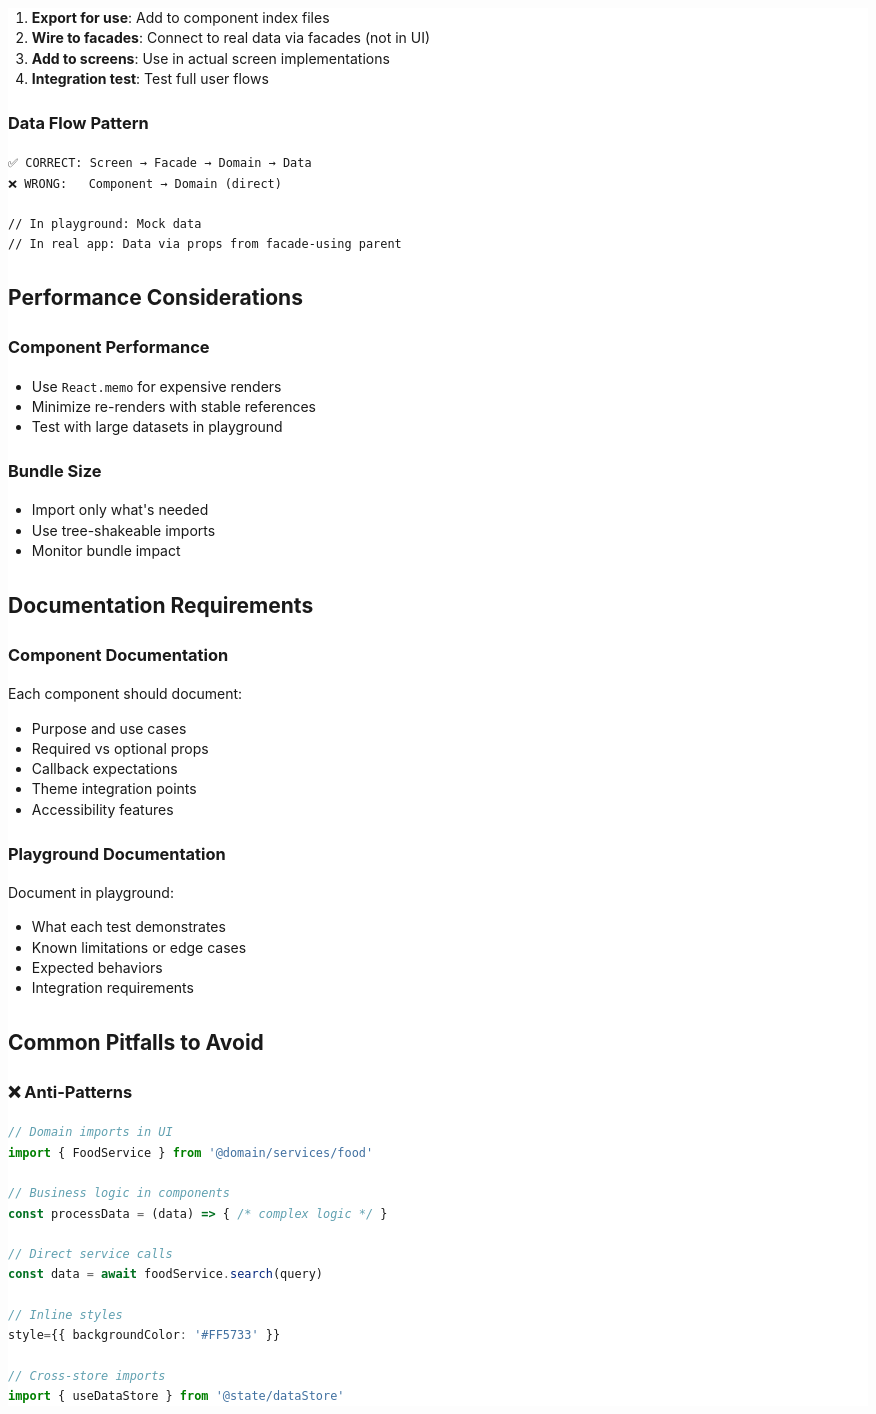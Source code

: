 1. **Export for use**: Add to component index files
2. **Wire to facades**: Connect to real data via facades (not in UI)
3. **Add to screens**: Use in actual screen implementations
4. **Integration test**: Test full user flows

### Data Flow Pattern
```
✅ CORRECT: Screen → Facade → Domain → Data
❌ WRONG:   Component → Domain (direct)

// In playground: Mock data
// In real app: Data via props from facade-using parent
```

## Performance Considerations

### Component Performance
- Use `React.memo` for expensive renders
- Minimize re-renders with stable references
- Test with large datasets in playground

### Bundle Size
- Import only what's needed
- Use tree-shakeable imports
- Monitor bundle impact

## Documentation Requirements

### Component Documentation
Each component should document:
- Purpose and use cases
- Required vs optional props
- Callback expectations
- Theme integration points
- Accessibility features

### Playground Documentation
Document in playground:
- What each test demonstrates
- Known limitations or edge cases
- Expected behaviors
- Integration requirements

## Common Pitfalls to Avoid

### ❌ Anti-Patterns
```typescript
// Domain imports in UI
import { FoodService } from '@domain/services/food'

// Business logic in components
const processData = (data) => { /* complex logic */ }

// Direct service calls
const data = await foodService.search(query)

// Inline styles
style={{ backgroundColor: '#FF5733' }}

// Cross-store imports
import { useDataStore } from '@state/dataStore'
```